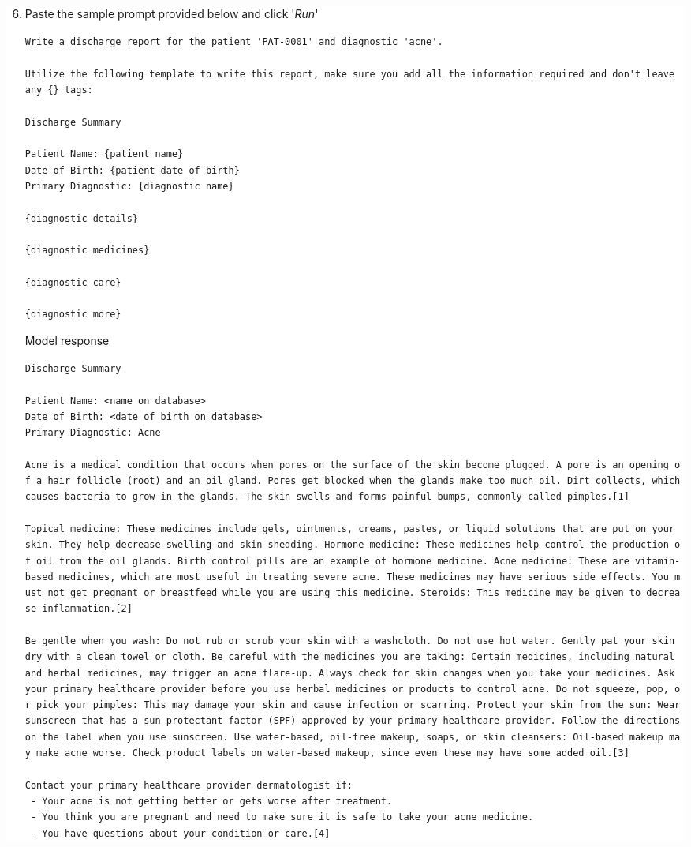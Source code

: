 6. Paste the sample prompt provided below and click '*Run*'

    ```
    Write a discharge report for the patient 'PAT-0001' and diagnostic 'acne'.

    Utilize the following template to write this report, make sure you add all the information required and don't leave any {} tags:

    Discharge Summary

    Patient Name: {patient name}
    Date of Birth: {patient date of birth}
    Primary Diagnostic: {diagnostic name}

    {diagnostic details}

    {diagnostic medicines}

    {diagnostic care}

    {diagnostic more}
    ```

    Model response

    ```
    Discharge Summary
    
    Patient Name: <name on database>
    Date of Birth: <date of birth on database>
    Primary Diagnostic: Acne
    
    Acne is a medical condition that occurs when pores on the surface of the skin become plugged. A pore is an opening of a hair follicle (root) and an oil gland. Pores get blocked when the glands make too much oil. Dirt collects, which causes bacteria to grow in the glands. The skin swells and forms painful bumps, commonly called pimples.[1]
    
    Topical medicine: These medicines include gels, ointments, creams, pastes, or liquid solutions that are put on your skin. They help decrease swelling and skin shedding. Hormone medicine: These medicines help control the production of oil from the oil glands. Birth control pills are an example of hormone medicine. Acne medicine: These are vitamin-based medicines, which are most useful in treating severe acne. These medicines may have serious side effects. You must not get pregnant or breastfeed while you are using this medicine. Steroids: This medicine may be given to decrease inflammation.[2]
    
    Be gentle when you wash: Do not rub or scrub your skin with a washcloth. Do not use hot water. Gently pat your skin dry with a clean towel or cloth. Be careful with the medicines you are taking: Certain medicines, including natural and herbal medicines, may trigger an acne flare-up. Always check for skin changes when you take your medicines. Ask your primary healthcare provider before you use herbal medicines or products to control acne. Do not squeeze, pop, or pick your pimples: This may damage your skin and cause infection or scarring. Protect your skin from the sun: Wear sunscreen that has a sun protectant factor (SPF) approved by your primary healthcare provider. Follow the directions on the label when you use sunscreen. Use water-based, oil-free makeup, soaps, or skin cleansers: Oil-based makeup may make acne worse. Check product labels on water-based makeup, since even these may have some added oil.[3]
    
    Contact your primary healthcare provider dermatologist if:
     - Your acne is not getting better or gets worse after treatment.
     - You think you are pregnant and need to make sure it is safe to take your acne medicine.
     - You have questions about your condition or care.[4]
    ```
